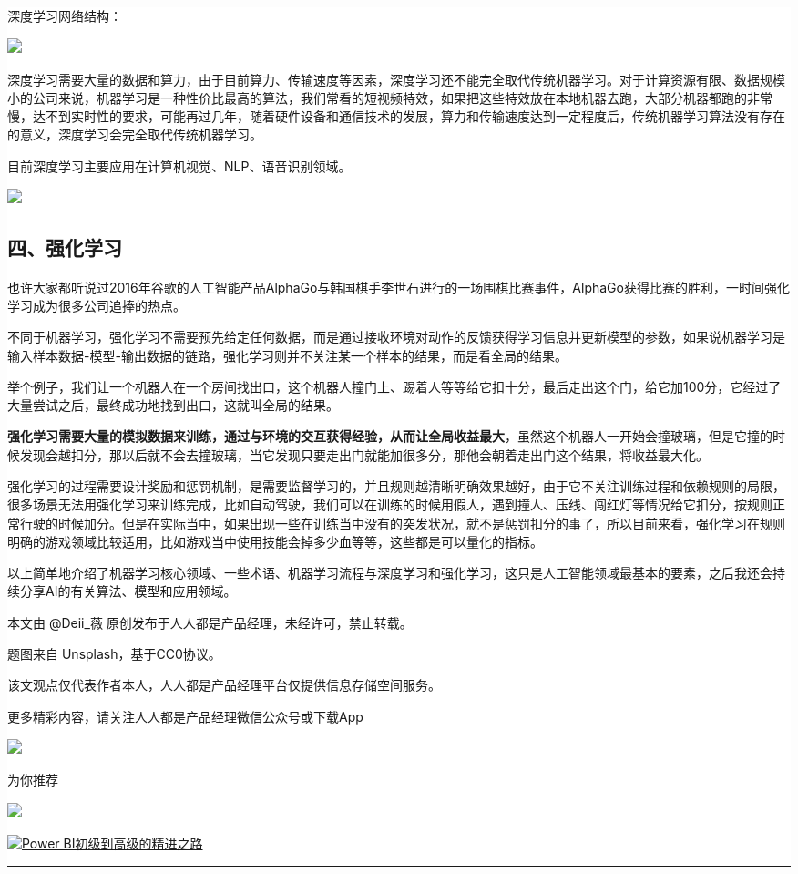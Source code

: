 深度学习网络结构：

![](https://proxy-prod.omnivore-image-cache.app/0x0,s1YQcbQJ2cSCIPRbpQeylsWeldmZVTa1pYmnqR8Rh3kI/https://image.woshipm.com/2024/04/14/b899b6ce-fa33-11ee-a442-00163e0b5ff3.jpg)

深度学习需要大量的数据和算力，由于目前算力、传输速度等因素，深度学习还不能完全取代传统机器学习。对于计算资源有限、数据规模小的公司来说，机器学习是一种性价比最高的算法，我们常看的短视频特效，如果把这些特效放在本地机器去跑，大部分机器都跑的非常慢，达不到实时性的要求，可能再过几年，随着硬件设备和通信技术的发展，算力和传输速度达到一定程度后，传统机器学习算法没有存在的意义，深度学习会完全取代传统机器学习。

目前深度学习主要应用在计算机视觉、NLP、语音识别领域。

![](https://proxy-prod.omnivore-image-cache.app/0x0,sMQF4w5AF66kKs2bEwhzvuL5VkMBZ_gRdUqzLgCzNJk4/https://image.woshipm.com/2024/04/14/f58b595c-fa33-11ee-a442-00163e0b5ff3.jpg)

## 四、强化学习

也许大家都听说过2016年谷歌的人工智能产品AlphaGo与韩国棋手李世石进行的一场围棋比赛事件，AlphaGo获得比赛的胜利，一时间强化学习成为很多公司追捧的热点。

不同于机器学习，强化学习不需要预先给定任何数据，而是通过接收环境对动作的反馈获得学习信息并更新模型的参数，如果说机器学习是输入样本数据-模型-输出数据的链路，强化学习则并不关注某一个样本的结果，而是看全局的结果。

举个例子，我们让一个机器人在一个房间找出口，这个机器人撞门上、踢着人等等给它扣十分，最后走出这个门，给它加100分，它经过了大量尝试之后，最终成功地找到出口，这就叫全局的结果。

**强化学习需要大量的模拟数据来训练，通过与环境的交互获得经验，从而让全局收益最大**，虽然这个机器人一开始会撞玻璃，但是它撞的时候发现会越扣分，那以后就不会去撞玻璃，当它发现只要走出门就能加很多分，那他会朝着走出门这个结果，将收益最大化。

强化学习的过程需要设计奖励和惩罚机制，是需要监督学习的，并且规则越清晰明确效果越好，由于它不关注训练过程和依赖规则的局限，很多场景无法用强化学习来训练完成，比如自动驾驶，我们可以在训练的时候用假人，遇到撞人、压线、闯红灯等情况给它扣分，按规则正常行驶的时候加分。但是在实际当中，如果出现一些在训练当中没有的突发状况，就不是惩罚扣分的事了，所以目前来看，强化学习在规则明确的游戏领域比较适用，比如游戏当中使用技能会掉多少血等等，这些都是可以量化的指标。

以上简单地介绍了机器学习核心领域、一些术语、机器学习流程与深度学习和强化学习，这只是人工智能领域最基本的要素，之后我还会持续分享AI的有关算法、模型和应用领域。

本文由 @Deii\_薇 原创发布于人人都是产品经理，未经许可，禁止转载。

题图来自 Unsplash，基于CC0协议。

该文观点仅代表作者本人，人人都是产品经理平台仅提供信息存储空间服务。

更多精彩内容，请关注人人都是产品经理微信公众号或下载App

[![](https://proxy-prod.omnivore-image-cache.app/0x0,sSZPy_jbGkQBfXkhoHjvQUPd5PDSr-0vvBeF9ZLakbwE/https://liangcang-prod.oss-cn-hangzhou.aliyuncs.com/55b5eac92aab2289d9a67c3929f8ea9d/2022/10/14/63141bf2-4b13-11ed-b465-00163e0b5ff3.jpg?x-oss-process=image/quality,q_80/format,webp)](https://ke.qidianla.com/courses/tobpm)

为你推荐

[![](https://proxy-prod.omnivore-image-cache.app/0x0,sP1gvIvFkRC8HYrAoRsic7KDseXm8kU8YbasICRMQ_ZQ/https://image.woshipm.com/2023/08/31/a3407c4e-47b0-11ee-996f-00163e0b5ff3.jpg?x-oss-process=image/quality,q_80/format,webp)](https://ke.qidianla.com/courses/90pm)

[![Power BI初级到高级的精进之路](https://proxy-prod.omnivore-image-cache.app/0x0,sg6F_18nsvVeI1EKImnjAn7KLKuGqVWBGeFwaEqhdxbQ/https://image.woshipm.com/2023/04/13/2f00db54-d9eb-11ed-9d7a-00163e0b5ff3.jpg!/both/240x168)](https://www.woshipm.com/open/5972752.html)

---

